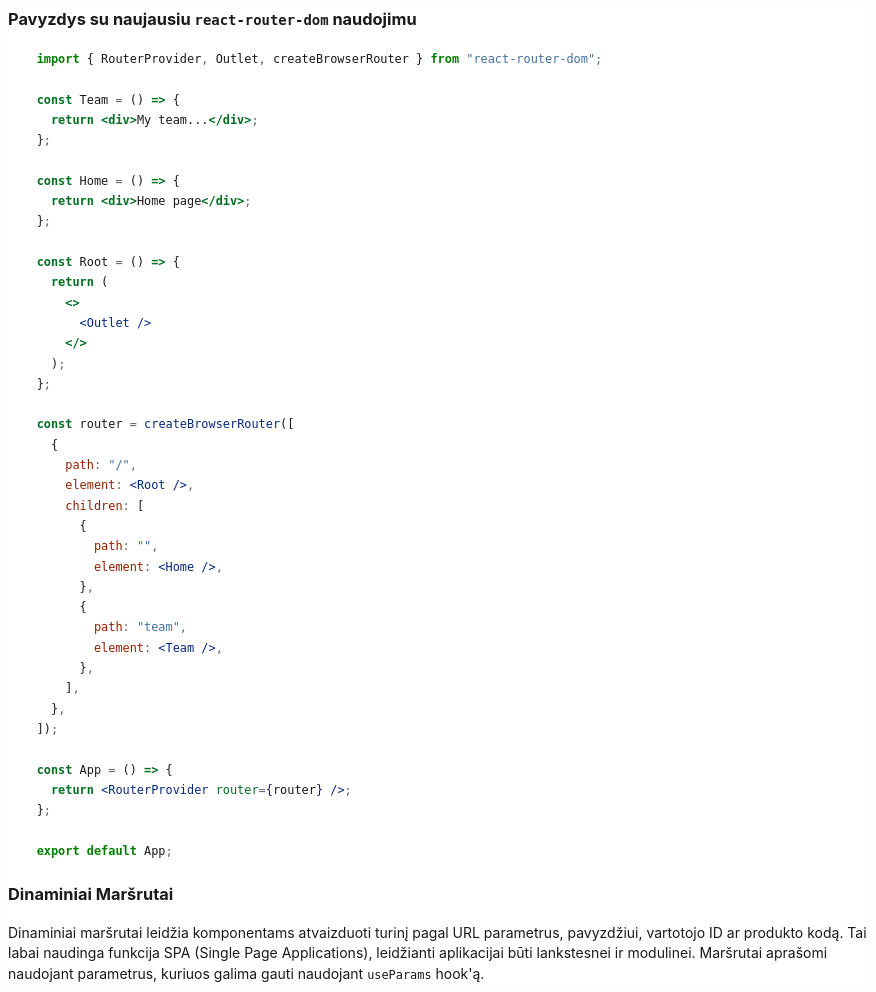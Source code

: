### Pavyzdys su naujausiu `react-router-dom` naudojimu

```jsx
	import { RouterProvider, Outlet, createBrowserRouter } from "react-router-dom";

	const Team = () => {
	  return <div>My team...</div>;
	};

	const Home = () => {
	  return <div>Home page</div>;
	};

	const Root = () => {
	  return (
	    <>
	      <Outlet />
	    </>
	  );
	};

	const router = createBrowserRouter([
	  {
	    path: "/",
	    element: <Root />,
	    children: [
	      {
	        path: "",
	        element: <Home />,
	      },
	      {
	        path: "team",
	        element: <Team />,
	      },
	    ],
	  },
	]);

	const App = () => {
	  return <RouterProvider router={router} />;
	};

	export default App;
```

### Dinaminiai Maršrutai

Dinaminiai maršrutai leidžia komponentams atvaizduoti turinį pagal URL parametrus, pavyzdžiui, vartotojo ID ar produkto kodą. Tai labai naudinga funkcija SPA (Single Page Applications), leidžianti aplikacijai būti lankstesnei ir modulinei. Maršrutai aprašomi naudojant parametrus, kuriuos galima gauti naudojant `useParams` hook'ą.
